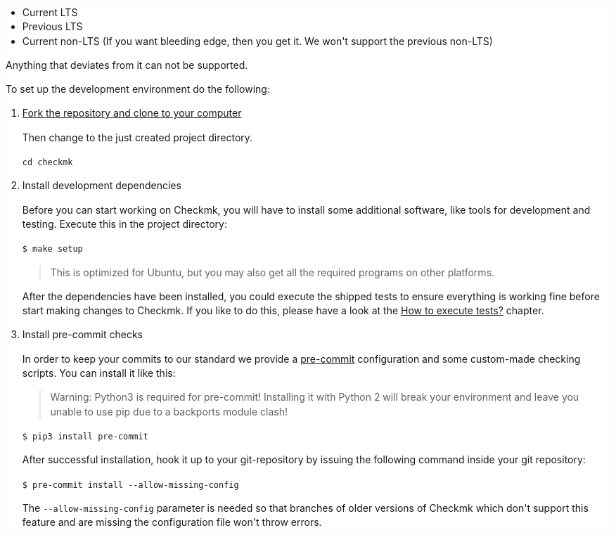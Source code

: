 * Current LTS
* Previous LTS
* Current non-LTS (If you want bleeding edge, then you get it. We won't support the previous non-LTS)

Anything that deviates from it can not be supported.

To set up the development environment do the following:

1. [Fork the repository and clone to your computer](https://help.github.com/en/github/getting-started-with-github/fork-a-repo)

    Then change to the just created project directory.

    ```console
    cd checkmk
    ```

2. Install development dependencies

    Before you can start working on Checkmk, you will have to install some additional software, like tools for development and testing.
    Execute this in the project directory:

    ```console
    $ make setup
    ```

    > This is optimized for Ubuntu, but you may also get all the required programs on other platforms.

    After the dependencies have been installed, you could execute the shipped tests to ensure everything is working fine before start making changes to Checkmk.
    If you like to do this, please have a look at the [How to execute tests?](#how-to-execute-tests) chapter.

3. Install pre-commit checks

    In order to keep your commits to our standard we provide a [pre-commit](https://pre-commit.com/) configuration and some custom-made checking scripts.
    You can install it like this:

    > Warning: Python3 is required for pre-commit!
    > Installing it with Python 2 will break your environment and leave you unable to use pip due to a backports module clash!

    ```console
    $ pip3 install pre-commit
    ```

    After successful installation, hook it up to your git-repository by issuing the following command inside your git repository:

    ```console
    $ pre-commit install --allow-missing-config
    ```

    The `--allow-missing-config` parameter is needed so that branches of older versions of Checkmk which don't support this feature and are missing the configuration file won't throw errors.
